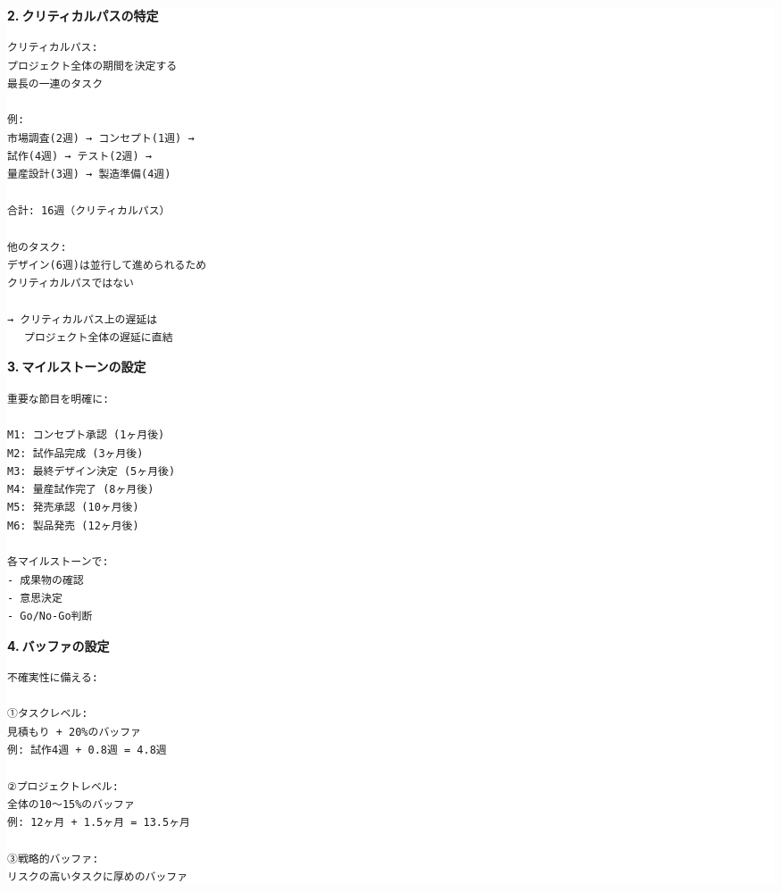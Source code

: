 **2. クリティカルパスの特定**

```
クリティカルパス:
プロジェクト全体の期間を決定する
最長の一連のタスク

例:
市場調査(2週) → コンセプト(1週) →
試作(4週) → テスト(2週) →
量産設計(3週) → 製造準備(4週)

合計: 16週（クリティカルパス）

他のタスク:
デザイン(6週)は並行して進められるため
クリティカルパスではない

→ クリティカルパス上の遅延は
　 プロジェクト全体の遅延に直結
```

**3. マイルストーンの設定**

```
重要な節目を明確に:

M1: コンセプト承認 (1ヶ月後)
M2: 試作品完成 (3ヶ月後)
M3: 最終デザイン決定 (5ヶ月後)
M4: 量産試作完了 (8ヶ月後)
M5: 発売承認 (10ヶ月後)
M6: 製品発売 (12ヶ月後)

各マイルストーンで:
- 成果物の確認
- 意思決定
- Go/No-Go判断
```

**4. バッファの設定**

```
不確実性に備える:

①タスクレベル:
見積もり + 20%のバッファ
例: 試作4週 + 0.8週 = 4.8週

②プロジェクトレベル:
全体の10〜15%のバッファ
例: 12ヶ月 + 1.5ヶ月 = 13.5ヶ月

③戦略的バッファ:
リスクの高いタスクに厚めのバッファ
```
